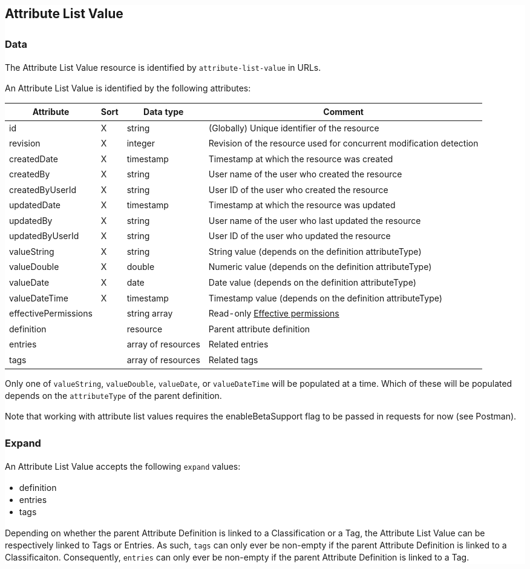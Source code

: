 ## Attribute List Value

### Data

The Attribute List Value resource is identified by `attribute-list-value` in URLs.

An Attribute List Value is identified by the following attributes:

| Attribute            | Sort | Data type            | Comment                                                             |
|----------------------|------|----------------------|---------------------------------------------------------------------|
| id                   | X    | string               | (Globally) Unique identifier of the resource                        |
| revision             | X    | integer              | Revision of the resource used for concurrent modification detection |
| createdDate          | X    | timestamp            | Timestamp at which the resource was created                         |
| createdBy            | X    | string               | User name of the user who created the resource                      |
| createdByUserId      | X    | string               | User ID of the user who created the resource                        |
| updatedDate          | X    | timestamp            | Timestamp at which the resource was updated                         |
| updatedBy            | X    | string               | User name of the user who last updated the resource                 |
| updatedByUserId      | X    | string               | User ID of the user who updated the resource                        |
| valueString          | X    | string               | String value (depends on the definition attributeType)              |
| valueDouble          | X    | double               | Numeric value (depends on the definition attributeType)             |
| valueDate            | X    | date                 | Date value (depends on the definition attributeType)                |
| valueDateTime        | X    | timestamp            | Timestamp value (depends on the definition attributeType)           |
| effectivePermissions |      | string array         | Read-only [Effective permissions](#effective-permissions)           |
| definition           |      | resource             | Parent attribute definition                                         |
| entries              |      | array of resources   | Related entries                                                     |
| tags                 |      | array of resources   | Related tags                                                        |

Only one of `valueString`, `valueDouble`, `valueDate`, or `valueDateTime` will be populated at a time. Which of these will be populated depends on the `attributeType` of the parent definition.

Note that working with attribute list values requires the enableBetaSupport flag to be passed in requests for now (see Postman).

### Expand

An Attribute List Value accepts the following `expand` values:
- definition
- entries
- tags

Depending on whether the parent Attribute Definition is linked to a Classification or a Tag, the Attribute List Value can be respectively linked to Tags or Entries. As such, `tags` can only ever be non-empty if the parent Attribute Definition is linked to a Classificaiton. Consequently, `entries` can only ever be non-empty if the parent Attribute Definition is linked to a Tag.
